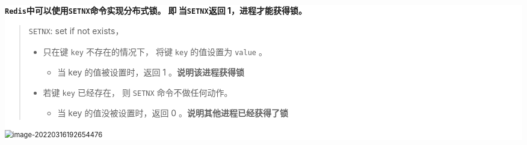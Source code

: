 **`Redis`中可以使用`SETNX`命令实现分布式锁。** **即 当`SETNX`返回 1，进程才能获得锁。**

> `SETNX`: set if not exists，
>
> - 只在键 `key` 不存在的情况下， 将键 `key` 的值设置为 `value` 。 
>   - 当 key 的值被设置时，返回 1 。**说明该进程获得锁**
>
> - 若键 `key` 已经存在， 则 `SETNX` 命令不做任何动作。
>   - 当 key 的值没被设置时，返回 0 。**说明其他进程已经获得了锁**

<img src="C:\Users\51\AppData\Roaming\Typora\typora-user-images\image-20220316192654476.png" alt="image-20220316192654476" style="zoom: 80%;" />
